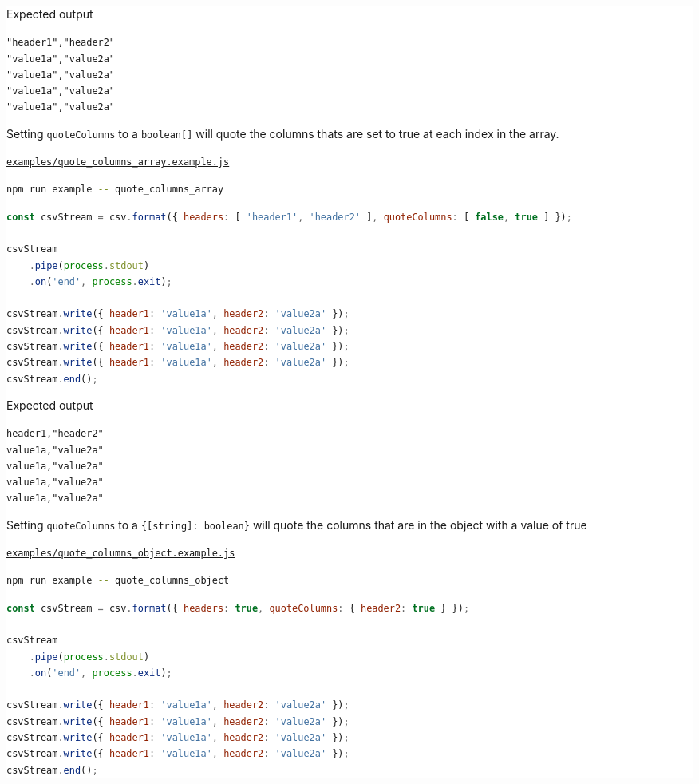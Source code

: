 Expected output

```
"header1","header2"
"value1a","value2a"
"value1a","value2a"
"value1a","value2a"
"value1a","value2a"
```

Setting `quoteColumns` to a `boolean[]` will quote the columns thats are set to true at each index in the array.

[`examples/quote_columns_array.example.js`](./examples/quote_columns_array.example.js)

```sh
npm run example -- quote_columns_array
```

```javascript
const csvStream = csv.format({ headers: [ 'header1', 'header2' ], quoteColumns: [ false, true ] });

csvStream
    .pipe(process.stdout)
    .on('end', process.exit);

csvStream.write({ header1: 'value1a', header2: 'value2a' });
csvStream.write({ header1: 'value1a', header2: 'value2a' });
csvStream.write({ header1: 'value1a', header2: 'value2a' });
csvStream.write({ header1: 'value1a', header2: 'value2a' });
csvStream.end();
```

Expected output

```
header1,"header2"
value1a,"value2a"
value1a,"value2a"
value1a,"value2a"
value1a,"value2a"
```

Setting `quoteColumns` to a `{[string]: boolean}` will quote the columns that are in the object with a value of true

[`examples/quote_columns_object.example.js`](./examples/quote_columns_object.example.js)

```sh
npm run example -- quote_columns_object
```

```javascript
const csvStream = csv.format({ headers: true, quoteColumns: { header2: true } });

csvStream
    .pipe(process.stdout)
    .on('end', process.exit);

csvStream.write({ header1: 'value1a', header2: 'value2a' });
csvStream.write({ header1: 'value1a', header2: 'value2a' });
csvStream.write({ header1: 'value1a', header2: 'value2a' });
csvStream.write({ header1: 'value1a', header2: 'value2a' });
csvStream.end();
```
